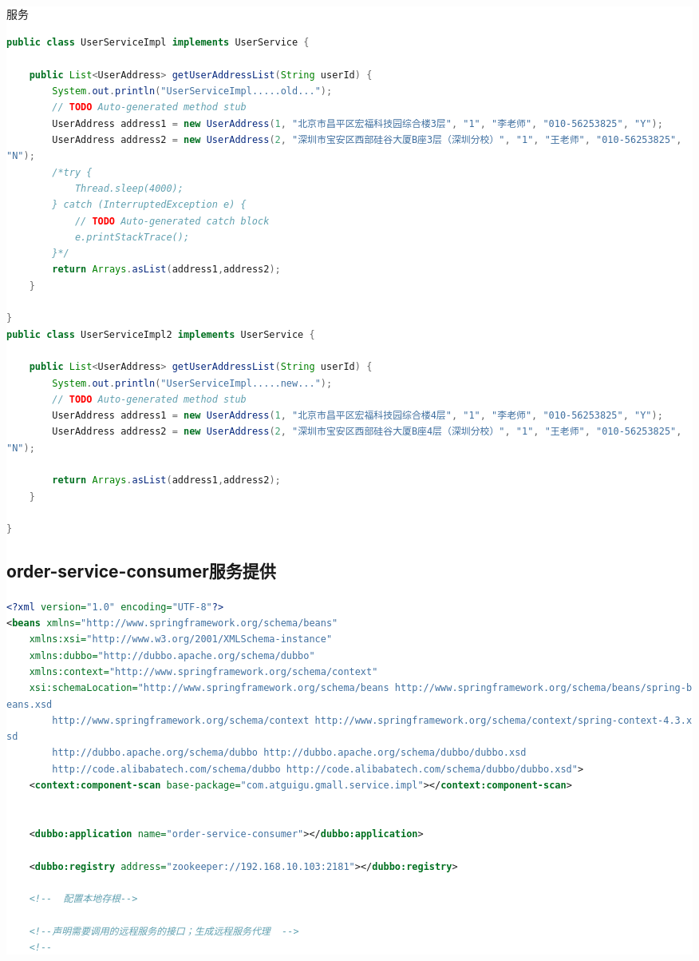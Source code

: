 服务

```java
public class UserServiceImpl implements UserService {

	public List<UserAddress> getUserAddressList(String userId) {
		System.out.println("UserServiceImpl.....old...");
		// TODO Auto-generated method stub
		UserAddress address1 = new UserAddress(1, "北京市昌平区宏福科技园综合楼3层", "1", "李老师", "010-56253825", "Y");
		UserAddress address2 = new UserAddress(2, "深圳市宝安区西部硅谷大厦B座3层（深圳分校）", "1", "王老师", "010-56253825", "N");
		/*try {
			Thread.sleep(4000);
		} catch (InterruptedException e) {
			// TODO Auto-generated catch block
			e.printStackTrace();
		}*/
		return Arrays.asList(address1,address2);
	}

}
public class UserServiceImpl2 implements UserService {

	public List<UserAddress> getUserAddressList(String userId) {
		System.out.println("UserServiceImpl.....new...");
		// TODO Auto-generated method stub
		UserAddress address1 = new UserAddress(1, "北京市昌平区宏福科技园综合楼4层", "1", "李老师", "010-56253825", "Y");
		UserAddress address2 = new UserAddress(2, "深圳市宝安区西部硅谷大厦B座4层（深圳分校）", "1", "王老师", "010-56253825", "N");
		
		return Arrays.asList(address1,address2);
	}

}
```

## order-service-consumer服务提供

```xml
<?xml version="1.0" encoding="UTF-8"?>
<beans xmlns="http://www.springframework.org/schema/beans"
	xmlns:xsi="http://www.w3.org/2001/XMLSchema-instance"
	xmlns:dubbo="http://dubbo.apache.org/schema/dubbo"
	xmlns:context="http://www.springframework.org/schema/context"
	xsi:schemaLocation="http://www.springframework.org/schema/beans http://www.springframework.org/schema/beans/spring-beans.xsd
		http://www.springframework.org/schema/context http://www.springframework.org/schema/context/spring-context-4.3.xsd
		http://dubbo.apache.org/schema/dubbo http://dubbo.apache.org/schema/dubbo/dubbo.xsd
		http://code.alibabatech.com/schema/dubbo http://code.alibabatech.com/schema/dubbo/dubbo.xsd">
	<context:component-scan base-package="com.atguigu.gmall.service.impl"></context:component-scan>


	<dubbo:application name="order-service-consumer"></dubbo:application>
	
	<dubbo:registry address="zookeeper://192.168.10.103:2181"></dubbo:registry>
	
	<!--  配置本地存根-->
	
	<!--声明需要调用的远程服务的接口；生成远程服务代理  -->
	<!-- 
```